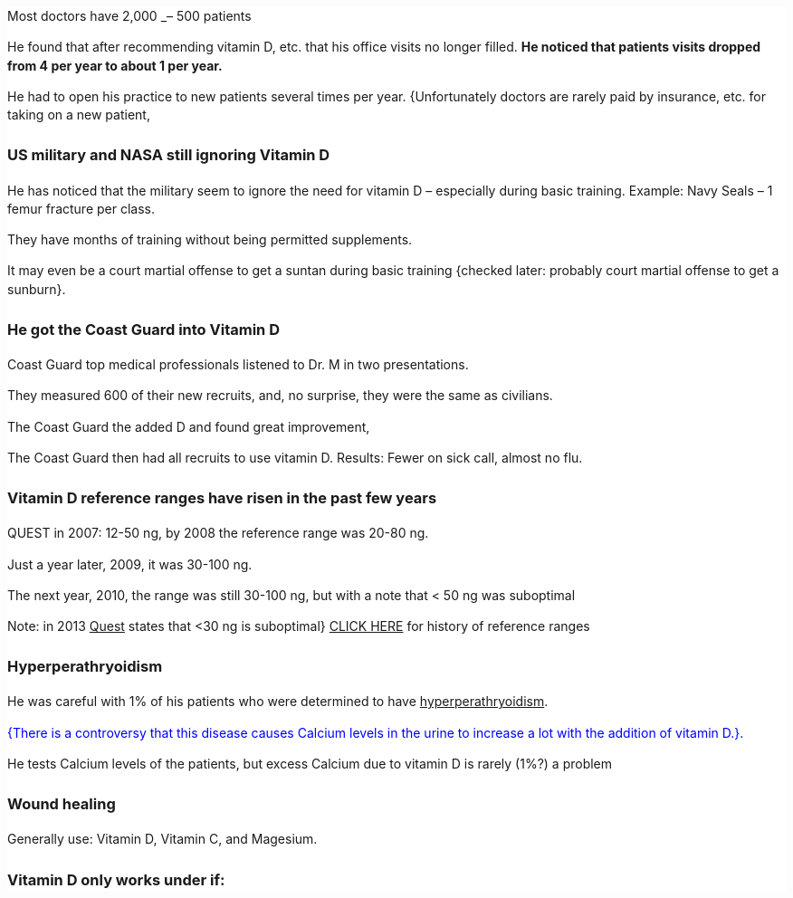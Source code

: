 Most doctors have 2,000 _– 500 patients

He found that after recommending vitamin D, etc. that his office visits no longer filled.   **He noticed that patients visits dropped from 4 per year to about 1 per year.**  

He had to open his practice to new patients several times per year. {Unfortunately doctors are rarely paid by insurance, etc. for taking on a new patient, 

### US military and NASA still ignoring Vitamin D

He has noticed that the military seem to ignore the need for vitamin D – especially during basic training.  Example: Navy Seals – 1 femur fracture per class.  

They have months of training without being permitted supplements.  

It may even be a court martial offense to get a suntan during basic training {checked later: probably court martial offense to get a sunburn}. 

### He got the Coast Guard into Vitamin D

Coast Guard top medical professionals listened to Dr. M in two presentations. 

They measured 600 of their new recruits, and, no surprise, they were the same as civilians.  

The Coast Guard the added D and found great improvement, 

The Coast Guard then had all recruits to use vitamin D.  Results: Fewer on sick call, almost no flu. 

### Vitamin D reference ranges have risen in the past few years

QUEST in 2007: 12-50 ng, by 2008 the reference range was 20-80 ng. 

Just a year later, 2009, it was 30-100 ng. 

The next year, 2010, the range was still 30-100 ng, but with a note that < 50 ng was suboptimal

Note: in 2013 [Quest](http://www.questdiagnostics.com/testcenter/BUOrderInfo.action?tc=17306X&labCode=QUL%20) states that <30 ng is suboptimal} [CLICK HERE](http://cclnprod.cc.nih.gov/dlm/testguide.nsf/Index/353F860EA5F1704585256BA700666862?OpenDocument%20) for history of reference ranges

### Hyperperathryoidism

He was careful with 1% of his patients who were determined to have [hyperperathryoidism](/tags/hyperperathryoidism.html).

<span style="color:#00F;">{There is a controversy that this disease causes Calcium levels in the urine to increase a lot with the addition of vitamin D.}.</span>

He tests Calcium levels of the patients, but excess Calcium due to vitamin D is rarely (1%?) a problem

### Wound healing

Generally use: Vitamin D, Vitamin C, and Magesium.

### Vitamin D only works under if:
